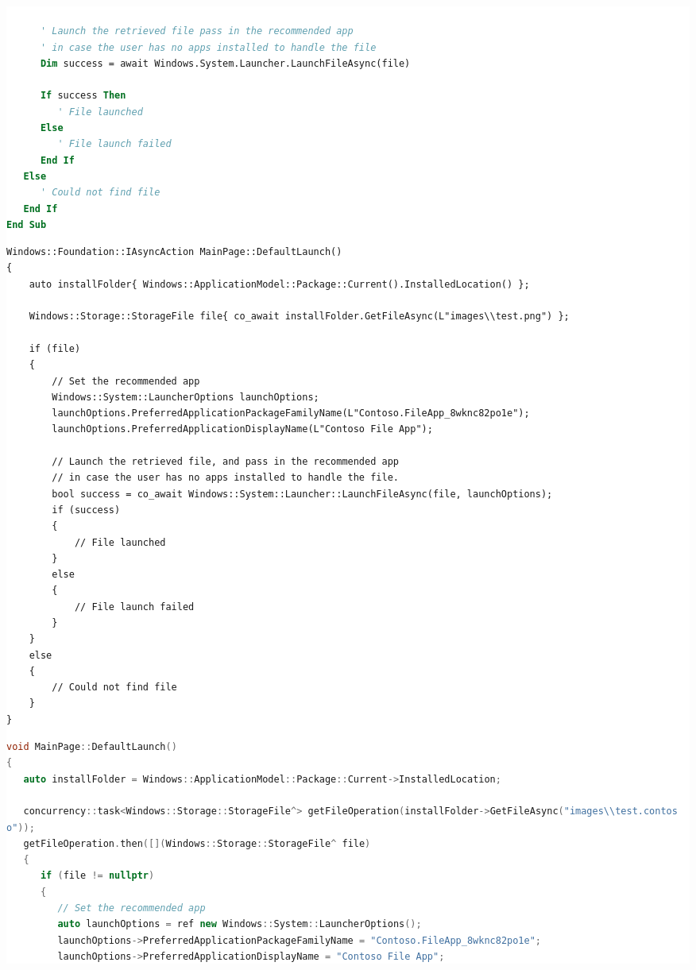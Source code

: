 ```vb

      ' Launch the retrieved file pass in the recommended app
      ' in case the user has no apps installed to handle the file
      Dim success = await Windows.System.Launcher.LaunchFileAsync(file)

      If success Then
         ' File launched
      Else
         ' File launch failed
      End If
   Else
      ' Could not find file
   End If
End Sub
```

```cppwinrt
Windows::Foundation::IAsyncAction MainPage::DefaultLaunch()
{
    auto installFolder{ Windows::ApplicationModel::Package::Current().InstalledLocation() };

    Windows::Storage::StorageFile file{ co_await installFolder.GetFileAsync(L"images\\test.png") };

    if (file)
    {
        // Set the recommended app
        Windows::System::LauncherOptions launchOptions;
        launchOptions.PreferredApplicationPackageFamilyName(L"Contoso.FileApp_8wknc82po1e");
        launchOptions.PreferredApplicationDisplayName(L"Contoso File App");

        // Launch the retrieved file, and pass in the recommended app
        // in case the user has no apps installed to handle the file.
        bool success = co_await Windows::System::Launcher::LaunchFileAsync(file, launchOptions);
        if (success)
        {
            // File launched
        }
        else
        {
            // File launch failed
        }
    }
    else
    {
        // Could not find file
    }
}
```

```cpp
void MainPage::DefaultLaunch()
{
   auto installFolder = Windows::ApplicationModel::Package::Current->InstalledLocation;

   concurrency::task<Windows::Storage::StorageFile^> getFileOperation(installFolder->GetFileAsync("images\\test.contoso"));
   getFileOperation.then([](Windows::Storage::StorageFile^ file)
   {
      if (file != nullptr)
      {
         // Set the recommended app
         auto launchOptions = ref new Windows::System::LauncherOptions();
         launchOptions->PreferredApplicationPackageFamilyName = "Contoso.FileApp_8wknc82po1e";
         launchOptions->PreferredApplicationDisplayName = "Contoso File App";
```
